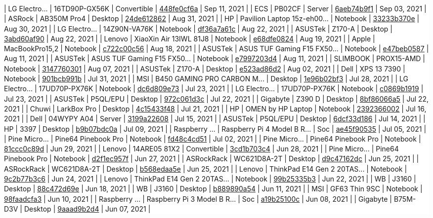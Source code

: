 | LG Electro... | 16TD90P-GX56K               | Convertible | [448fe0cf6a](https://linux-hardware.org/?probe=448fe0cf6a) | Sep 11, 2021 |
| ECS           | PB02CF                      | Server      | [6aeb74b9f1](https://linux-hardware.org/?probe=6aeb74b9f1) | Sep 03, 2021 |
| ASRock        | AB350M Pro4                 | Desktop     | [24de612862](https://linux-hardware.org/?probe=24de612862) | Aug 31, 2021 |
| HP            | Pavilion Laptop 15z-eh00... | Notebook    | [33233b370e](https://linux-hardware.org/?probe=33233b370e) | Aug 30, 2021 |
| LG Electro... | 14Z90N-VA76K                | Notebook    | [df36a7a61c](https://linux-hardware.org/?probe=df36a7a61c) | Aug 22, 2021 |
| ASUSTek       | Z170-A                      | Desktop     | [3abd60af90](https://linux-hardware.org/?probe=3abd60af90) | Aug 22, 2021 |
| Lenovo        | XiaoXin Air 13IWL 81J8      | Notebook    | [e68dfe0824](https://linux-hardware.org/?probe=e68dfe0824) | Aug 19, 2021 |
| Apple         | MacBookPro15,2              | Notebook    | [c722c00c56](https://linux-hardware.org/?probe=c722c00c56) | Aug 18, 2021 |
| ASUSTek       | ASUS TUF Gaming F15 FX50... | Notebook    | [e47beb0587](https://linux-hardware.org/?probe=e47beb0587) | Aug 11, 2021 |
| ASUSTek       | ASUS TUF Gaming F15 FX50... | Notebook    | [e7997203d4](https://linux-hardware.org/?probe=e7997203d4) | Aug 11, 2021 |
| SLIMBOOK      | PROX15-AMD                  | Notebook    | [3147760301](https://linux-hardware.org/?probe=3147760301) | Aug 07, 2021 |
| ASUSTek       | Z170-A                      | Desktop     | [e523ad86d2](https://linux-hardware.org/?probe=e523ad86d2) | Aug 02, 2021 |
| Dell          | XPS 13 7390                 | Notebook    | [901bcb991b](https://linux-hardware.org/?probe=901bcb991b) | Jul 31, 2021 |
| MSI           | B450 GAMING PRO CARBON M... | Desktop     | [1e96b02bf3](https://linux-hardware.org/?probe=1e96b02bf3) | Jul 28, 2021 |
| LG Electro... | 17UD70P-PX76K               | Notebook    | [dc6d809e73](https://linux-hardware.org/?probe=dc6d809e73) | Jul 23, 2021 |
| LG Electro... | 17UD70P-PX76K               | Notebook    | [c0869b1919](https://linux-hardware.org/?probe=c0869b1919) | Jul 23, 2021 |
| ASUSTek       | P5QL/EPU                    | Desktop     | [972c061d3c](https://linux-hardware.org/?probe=972c061d3c) | Jul 22, 2021 |
| Gigabyte      | Z390 D                      | Desktop     | [8bf86066a5](https://linux-hardware.org/?probe=8bf86066a5) | Jul 22, 2021 |
| Chuwi         | LarkBox Pro                 | Desktop     | [4c15433f48](https://linux-hardware.org/?probe=4c15433f48) | Jul 21, 2021 |
| HP            | OMEN by HP Laptop           | Notebook    | [2392366002](https://linux-hardware.org/?probe=2392366002) | Jul 16, 2021 |
| Dell          | 04WYPY A04                  | Server      | [3199a22608](https://linux-hardware.org/?probe=3199a22608) | Jul 15, 2021 |
| ASUSTek       | P5QL/EPU                    | Desktop     | [6dcf33d186](https://linux-hardware.org/?probe=6dcf33d186) | Jul 14, 2021 |
| HP            | 3397                        | Desktop     | [b9b07bdc0a](https://linux-hardware.org/?probe=b9b07bdc0a) | Jul 09, 2021 |
| Raspberry ... | Raspberry Pi 4 Model B R... | Soc         | [ae45f90535](https://linux-hardware.org/?probe=ae45f90535) | Jul 05, 2021 |
| Pine Micro... | Pine64 Pinebook Pro         | Notebook    | [fd48c4cd51](https://linux-hardware.org/?probe=fd48c4cd51) | Jul 02, 2021 |
| Pine Micro... | Pine64 Pinebook Pro         | Notebook    | [81ccc0c89d](https://linux-hardware.org/?probe=81ccc0c89d) | Jun 29, 2021 |
| Lenovo        | 14ARE05 81X2                | Convertible | [3cd1b703c4](https://linux-hardware.org/?probe=3cd1b703c4) | Jun 28, 2021 |
| Pine Micro... | Pine64 Pinebook Pro         | Notebook    | [d2f1ec957f](https://linux-hardware.org/?probe=d2f1ec957f) | Jun 27, 2021 |
| ASRockRack    | WC621D8A-2T                 | Desktop     | [d9c47162dc](https://linux-hardware.org/?probe=d9c47162dc) | Jun 25, 2021 |
| ASRockRack    | WC621D8A-2T                 | Desktop     | [b568edaa5e](https://linux-hardware.org/?probe=b568edaa5e) | Jun 25, 2021 |
| Lenovo        | ThinkPad E14 Gen 2 20TAS... | Notebook    | [9c2b77b3c6](https://linux-hardware.org/?probe=9c2b77b3c6) | Jun 24, 2021 |
| Lenovo        | ThinkPad E14 Gen 2 20TAS... | Notebook    | [99b25335b3](https://linux-hardware.org/?probe=99b25335b3) | Jun 22, 2021 |
| WB            | J3160                       | Desktop     | [88c472d69e](https://linux-hardware.org/?probe=88c472d69e) | Jun 18, 2021 |
| WB            | J3160                       | Desktop     | [b889890a54](https://linux-hardware.org/?probe=b889890a54) | Jun 11, 2021 |
| MSI           | GF63 Thin 9SC               | Notebook    | [98faadcfa3](https://linux-hardware.org/?probe=98faadcfa3) | Jun 10, 2021 |
| Raspberry ... | Raspberry Pi 3 Model B R... | Soc         | [a19b25100c](https://linux-hardware.org/?probe=a19b25100c) | Jun 08, 2021 |
| Gigabyte      | B75M-D3V                    | Desktop     | [9aaad9b2d4](https://linux-hardware.org/?probe=9aaad9b2d4) | Jun 07, 2021 |